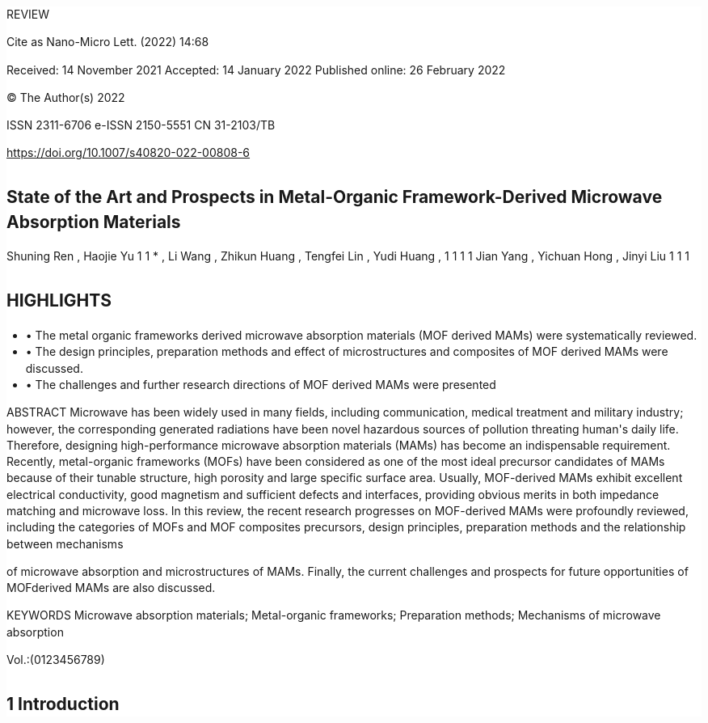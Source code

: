 REVIEW



Cite as Nano-Micro Lett. (2022) 14:68

Received: 14 November 2021 Accepted: 14 January 2022 Published online: 26 February 2022

© The Author(s) 2022

ISSN 2311-6706 e-ISSN 2150-5551 CN 31-2103/TB

https://doi.org/10.1007/s40820-022-00808-6

## State of the Art and Prospects in Metal-Organic Framework-Derived Microwave Absorption Materials

Shuning Ren , Haojie Yu 1 1 * , Li Wang , Zhikun Huang , Tengfei Lin , Yudi Huang , 1 1 1 1 Jian Yang , Yichuan Hong , Jinyi Liu 1 1 1

## HIGHLIGHTS

- •  The metal organic frameworks derived microwave absorption materials (MOF derived MAMs) were systematically reviewed.
- •  The design principles, preparation methods and effect of microstructures and composites of MOF derived MAMs were discussed.
- •  The challenges and further research directions of MOF derived MAMs were presented

ABSTRACT Microwave has been widely used in many fields, including communication, medical treatment and military industry; however, the corresponding generated radiations have been novel hazardous sources of pollution threating human's daily life. Therefore, designing high-performance microwave absorption materials (MAMs) has become an indispensable requirement. Recently, metal-organic frameworks (MOFs) have been considered as one of the most ideal precursor candidates of MAMs because of their tunable structure, high porosity and large specific surface area. Usually, MOF-derived MAMs exhibit excellent electrical conductivity, good magnetism and sufficient defects and interfaces, providing obvious merits in both impedance matching and microwave loss. In this review, the recent research progresses on MOF-derived MAMs were profoundly reviewed, including the categories of MOFs and MOF composites precursors, design principles, preparation methods and the relationship between mechanisms



of microwave absorption and microstructures of MAMs. Finally, the current challenges and prospects for future opportunities of MOFderived MAMs are also discussed.

KEYWORDS Microwave absorption materials; Metal-organic frameworks; Preparation methods; Mechanisms of microwave absorption

Vol.:(0123456789)





## 1  Introduction

